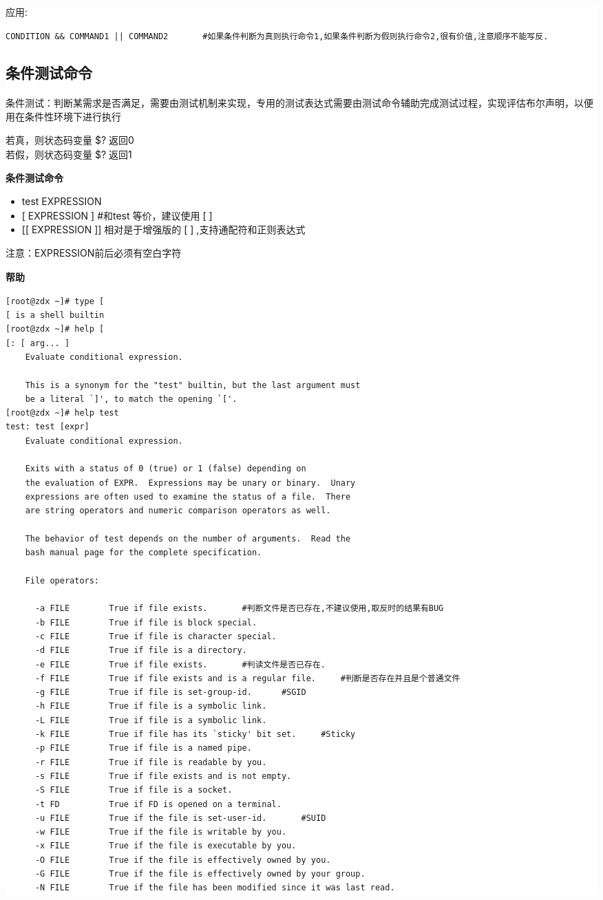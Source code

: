 
应用:  

```
CONDITION && COMMAND1 || COMMAND2		#如果条件判断为真则执行命令1,如果条件判断为假则执行命令2,很有价值,注意顺序不能写反.
```  

## 条件测试命令  
条件测试：判断某需求是否满足，需要由测试机制来实现，专用的测试表达式需要由测试命令辅助完成测试过程，实现评估布尔声明，以便用在条件性环境下进行执行  

若真，则状态码变量 $? 返回0  
若假，则状态码变量 $? 返回1  

**条件测试命令**  

* test EXPRESSION  
* [ EXPRESSION ] #和test 等价，建议使用 [ ]  
* [[ EXPRESSION ]] 相对是于增强版的 [ ] ,支持通配符和正则表达式 

注意：EXPRESSION前后必须有空白字符  

**帮助**  

```
[root@zdx ~]# type [
[ is a shell builtin
[root@zdx ~]# help [
[: [ arg... ]
    Evaluate conditional expression.
    
    This is a synonym for the "test" builtin, but the last argument must
    be a literal `]', to match the opening `['.
[root@zdx ~]# help test
test: test [expr]
    Evaluate conditional expression.
    
    Exits with a status of 0 (true) or 1 (false) depending on
    the evaluation of EXPR.  Expressions may be unary or binary.  Unary
    expressions are often used to examine the status of a file.  There
    are string operators and numeric comparison operators as well.
    
    The behavior of test depends on the number of arguments.  Read the
    bash manual page for the complete specification.
    
    File operators:
    
      -a FILE        True if file exists.		#判断文件是否已存在,不建议使用,取反时的结果有BUG
      -b FILE        True if file is block special.		
      -c FILE        True if file is character special.
      -d FILE        True if file is a directory.
      -e FILE        True if file exists.		#判读文件是否已存在.
      -f FILE        True if file exists and is a regular file.		#判断是否存在并且是个普通文件
      -g FILE        True if file is set-group-id.		#SGID
      -h FILE        True if file is a symbolic link.
      -L FILE        True if file is a symbolic link.
      -k FILE        True if file has its `sticky' bit set.		#Sticky
      -p FILE        True if file is a named pipe.
      -r FILE        True if file is readable by you.
      -s FILE        True if file exists and is not empty.
      -S FILE        True if file is a socket.
      -t FD          True if FD is opened on a terminal.
      -u FILE        True if the file is set-user-id.		#SUID
      -w FILE        True if the file is writable by you.
      -x FILE        True if the file is executable by you.
      -O FILE        True if the file is effectively owned by you.
      -G FILE        True if the file is effectively owned by your group.
      -N FILE        True if the file has been modified since it was last read.
```